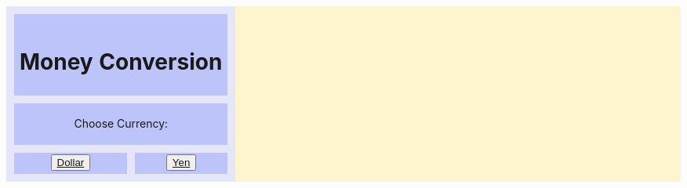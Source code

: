 <!DOCTYPE html>
<html>
<head>
	<meta charset="utf-8">
	<meta name="viewport" content="width=device-width, initial-scale=1">
	<title>Q4SW1</title>
	<style>
	h1 {
		text-align: center;
	}
    td {
      background-color: rgb(188, 196, 250, 1.0);
      border: 10px solid lavender;
    }
    p {
      text-align: center;
    }
    table {
      text-align: center;
    }
    body {
			background-color: rgb(254, 245, 207, 1.0);
		}
  </style>
</head>
<body>
	<center>
	<table>
		<tr>
			<td colspan="2"><h1>Money Conversion</h1></td>
		</tr>
		<tr>
			<td colspan="2"><p>Choose Currency:</p></td>
		</tr>
		<tr>
			<td><button type="button" class="btn btn-primary" ><a href="page1.html">Dollar</a></button></td>
			<td><button type="button" class="btn btn-primary" ><a href="page2.html">Yen</a></button></td>
		</tr>
	</table>
</center>
</body>
</html>

<!DOCTYPE html>
<html>
<head>
	<meta charset="utf-8">
	<meta name="viewport" content="width=device-width, initial-scale=1">
	<title>Dollar</title>
	<style>
    td {
      background-color: rgb(188, 196, 250, 1.0);
      border: 10px solid lavender;
    }
    p {
      text-align: center;
    }
    table {
      text-align: center;
    }
    body {
			background-color: rgb(254, 245, 207, 1.0);
		}
  </style>